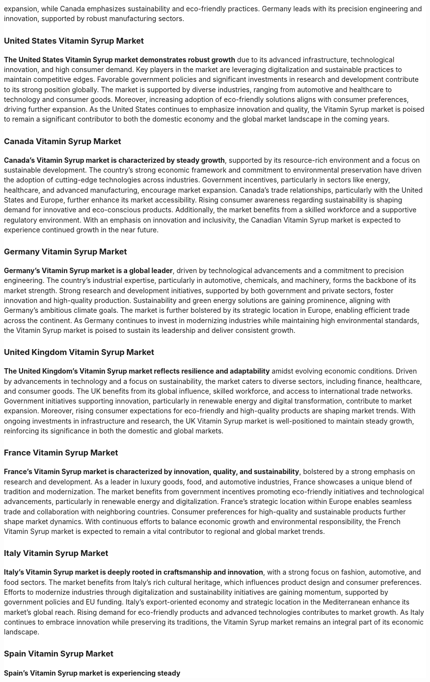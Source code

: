 expansion, while Canada emphasizes sustainability and eco-friendly practices. Germany leads with its precision engineering and innovation, supported by robust manufacturing sectors.</span></em></p></blockquote><h3><strong>United States Vitamin Syrup Market</strong></h3><p><strong>The United States Vitamin Syrup market demonstrates robust growth</strong> due to its advanced infrastructure, technological innovation, and high consumer demand. Key players in the market are leveraging digitalization and sustainable practices to maintain competitive edges. Favorable government policies and significant investments in research and development contribute to its strong position globally. The market is supported by diverse industries, ranging from automotive and healthcare to technology and consumer goods. Moreover, increasing adoption of eco-friendly solutions aligns with consumer preferences, driving further expansion. As the United States continues to emphasize innovation and quality, the Vitamin Syrup market is poised to remain a significant contributor to both the domestic economy and the global market landscape in the coming years.</p><h3><strong>Canada Vitamin Syrup Market</strong></h3><p><strong>Canada&rsquo;s Vitamin Syrup market is characterized by steady growth</strong>, supported by its resource-rich environment and a focus on sustainable development. The country&rsquo;s strong economic framework and commitment to environmental preservation have driven the adoption of cutting-edge technologies across industries. Government incentives, particularly in sectors like energy, healthcare, and advanced manufacturing, encourage market expansion. Canada&rsquo;s trade relationships, particularly with the United States and Europe, further enhance its market accessibility. Rising consumer awareness regarding sustainability is shaping demand for innovative and eco-conscious products. Additionally, the market benefits from a skilled workforce and a supportive regulatory environment. With an emphasis on innovation and inclusivity, the Canadian Vitamin Syrup market is expected to experience continued growth in the near future.</p><h3><strong>Germany Vitamin Syrup Market</strong></h3><p><strong>Germany&rsquo;s Vitamin Syrup market is a global leader</strong>, driven by technological advancements and a commitment to precision engineering. The country&rsquo;s industrial expertise, particularly in automotive, chemicals, and machinery, forms the backbone of its market strength. Strong research and development initiatives, supported by both government and private sectors, foster innovation and high-quality production. Sustainability and green energy solutions are gaining prominence, aligning with Germany&rsquo;s ambitious climate goals. The market is further bolstered by its strategic location in Europe, enabling efficient trade across the continent. As Germany continues to invest in modernizing industries while maintaining high environmental standards, the Vitamin Syrup market is poised to sustain its leadership and deliver consistent growth.</p><h3><strong>United Kingdom Vitamin Syrup Market</strong></h3><p><strong>The United Kingdom&rsquo;s Vitamin Syrup market reflects resilience and adaptability</strong> amidst evolving economic conditions. Driven by advancements in technology and a focus on sustainability, the market caters to diverse sectors, including finance, healthcare, and consumer goods. The UK benefits from its global influence, skilled workforce, and access to international trade networks. Government initiatives supporting innovation, particularly in renewable energy and digital transformation, contribute to market expansion. Moreover, rising consumer expectations for eco-friendly and high-quality products are shaping market trends. With ongoing investments in infrastructure and research, the UK Vitamin Syrup market is well-positioned to maintain steady growth, reinforcing its significance in both the domestic and global markets.</p><h3><strong>France Vitamin Syrup Market</strong></h3><p><strong>France&rsquo;s Vitamin Syrup market is characterized by innovation, quality, and sustainability</strong>, bolstered by a strong emphasis on research and development. As a leader in luxury goods, food, and automotive industries, France showcases a unique blend of tradition and modernization. The market benefits from government incentives promoting eco-friendly initiatives and technological advancements, particularly in renewable energy and digitalization. France&rsquo;s strategic location within Europe enables seamless trade and collaboration with neighboring countries. Consumer preferences for high-quality and sustainable products further shape market dynamics. With continuous efforts to balance economic growth and environmental responsibility, the French Vitamin Syrup market is expected to remain a vital contributor to regional and global market trends.</p><h3><strong>Italy Vitamin Syrup Market</strong></h3><p><strong>Italy&rsquo;s Vitamin Syrup market is deeply rooted in craftsmanship and innovation</strong>, with a strong focus on fashion, automotive, and food sectors. The market benefits from Italy&rsquo;s rich cultural heritage, which influences product design and consumer preferences. Efforts to modernize industries through digitalization and sustainability initiatives are gaining momentum, supported by government policies and EU funding. Italy&rsquo;s export-oriented economy and strategic location in the Mediterranean enhance its market&rsquo;s global reach. Rising demand for eco-friendly products and advanced technologies contributes to market growth. As Italy continues to embrace innovation while preserving its traditions, the Vitamin Syrup market remains an integral part of its economic landscape.</p><h3><strong>Spain Vitamin Syrup Market</strong></h3><p><strong>Spain&rsquo;s Vitamin Syrup market is experiencing steady